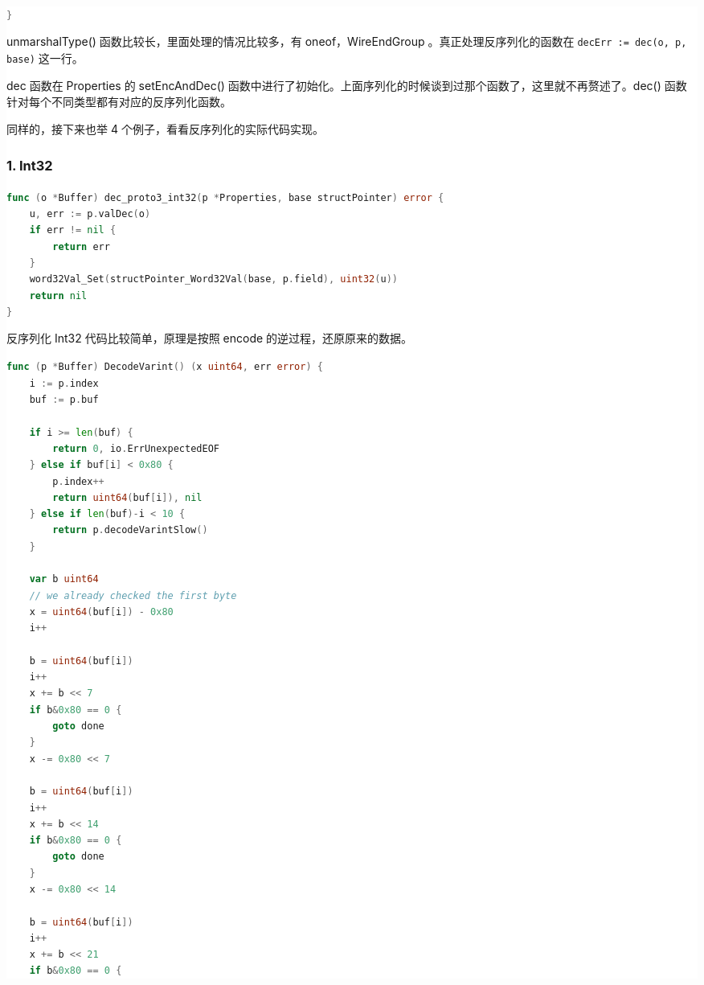 ```go
}
```

unmarshalType() 函数比较长，里面处理的情况比较多，有 oneof，WireEndGroup 。真正处理反序列化的函数在 `decErr := dec(o, p, base)` 这一行。

dec 函数在 Properties 的 setEncAndDec() 函数中进行了初始化。上面序列化的时候谈到过那个函数了，这里就不再赘述了。dec() 函数针对每个不同类型都有对应的反序列化函数。

同样的，接下来也举 4 个例子，看看反序列化的实际代码实现。


### 1. Int32

```go
func (o *Buffer) dec_proto3_int32(p *Properties, base structPointer) error {
	u, err := p.valDec(o)
	if err != nil {
		return err
	}
	word32Val_Set(structPointer_Word32Val(base, p.field), uint32(u))
	return nil
}
```

反序列化 Int32 代码比较简单，原理是按照 encode 的逆过程，还原原来的数据。

```go
func (p *Buffer) DecodeVarint() (x uint64, err error) {
	i := p.index
	buf := p.buf

	if i >= len(buf) {
		return 0, io.ErrUnexpectedEOF
	} else if buf[i] < 0x80 {
		p.index++
		return uint64(buf[i]), nil
	} else if len(buf)-i < 10 {
		return p.decodeVarintSlow()
	}

	var b uint64
	// we already checked the first byte
	x = uint64(buf[i]) - 0x80
	i++

	b = uint64(buf[i])
	i++
	x += b << 7
	if b&0x80 == 0 {
		goto done
	}
	x -= 0x80 << 7

	b = uint64(buf[i])
	i++
	x += b << 14
	if b&0x80 == 0 {
		goto done
	}
	x -= 0x80 << 14

	b = uint64(buf[i])
	i++
	x += b << 21
	if b&0x80 == 0 {
```